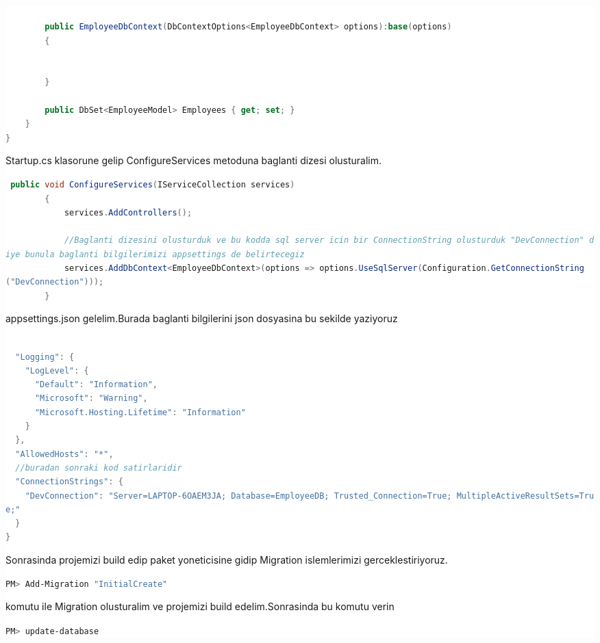```csharp
        
        public EmployeeDbContext(DbContextOptions<EmployeeDbContext> options):base(options)
        {


        }

        public DbSet<EmployeeModel> Employees { get; set; }
    }
}
```
Startup.cs klasorune gelip ConfigureServices metoduna baglanti dizesi olusturalim.
```csharp
 public void ConfigureServices(IServiceCollection services)
        {
            services.AddControllers();

            //Baglanti dizesini olusturduk ve bu kodda sql server icin bir ConnectionString olusturduk "DevConnection" diye bunula baglanti bilgilerimizi appsettings de belirtecegiz
            services.AddDbContext<EmployeeDbContext>(options => options.UseSqlServer(Configuration.GetConnectionString("DevConnection")));
        }
```
appsettings.json gelelim.Burada baglanti bilgilerini json dosyasina bu sekilde yaziyoruz
```csharp

  "Logging": {
    "LogLevel": {
      "Default": "Information",
      "Microsoft": "Warning",
      "Microsoft.Hosting.Lifetime": "Information"
    }
  },
  "AllowedHosts": "*",
  //buradan sonraki kod satirlaridir
  "ConnectionStrings": {
    "DevConnection": "Server=LAPTOP-6OAEM3JA; Database=EmployeeDB; Trusted_Connection=True; MultipleActiveResultSets=True;"
  }
}
```
Sonrasinda projemizi build edip paket yoneticisine gidip Migration islemlerimizi gerceklestiriyoruz.
 
 ```bash 
 PM> Add-Migration "InitialCreate"
 ```
 komutu ile Migration olusturalim ve projemizi build edelim.Sonrasinda bu komutu verin

 ```bash 
 PM> update-database
 ```
 